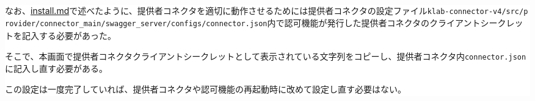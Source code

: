 なお、[install.md](./install.md#213-コンフィグファイルの設定)で述べたように、提供者コネクタを適切に動作させるためには提供者コネクタの設定ファイル`klab-connector-v4/src/provider/connector_main/swagger_server/configs/connector.json`内で認可機能が発行した提供者コネクタのクライアントシークレットを記入する必要があった。

そこで、本画面で提供者コネクタクライアントシークレットとして表示されている文字列をコピーし、提供者コネクタ内`connector.json`に記入し直す必要がある。

この設定は一度完了していれば、提供者コネクタや認可機能の再起動時に改めて設定し直す必要はない。
